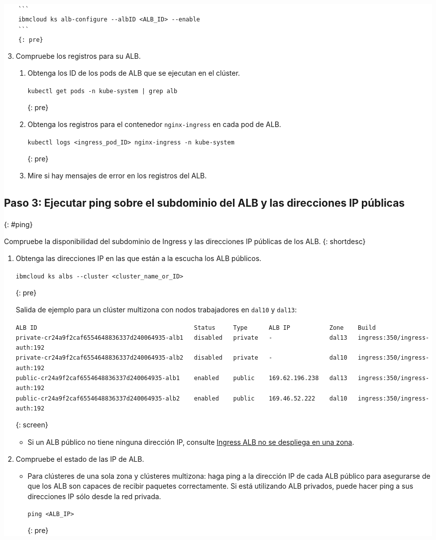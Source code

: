         ```
        ibmcloud ks alb-configure --albID <ALB_ID> --enable
        ```
        {: pre}

3. Compruebe los registros para su ALB.
    1.  Obtenga los ID de los pods de ALB que se ejecutan en el clúster.
        ```
        kubectl get pods -n kube-system | grep alb
        ```
        {: pre}

    3. Obtenga los registros para el contenedor `nginx-ingress` en cada pod de ALB.
        ```
        kubectl logs <ingress_pod_ID> nginx-ingress -n kube-system
        ```
        {: pre}

    4. Mire si hay mensajes de error en los registros del ALB.

## Paso 3: Ejecutar ping sobre el subdominio del ALB y las direcciones IP públicas
{: #ping}

Compruebe la disponibilidad del subdominio de Ingress y las direcciones IP públicas de los ALB.
{: shortdesc}

1. Obtenga las direcciones IP en las que están a la escucha los ALB públicos.
    ```
    ibmcloud ks albs --cluster <cluster_name_or_ID>
    ```
    {: pre}

    Salida de ejemplo para un clúster multizona con nodos trabajadores en `dal10` y `dal13`:

    ```
    ALB ID                                            Status     Type      ALB IP           Zone    Build
    private-cr24a9f2caf6554648836337d240064935-alb1   disabled   private   -                dal13   ingress:350/ingress-auth:192   
    private-cr24a9f2caf6554648836337d240064935-alb2   disabled   private   -                dal10   ingress:350/ingress-auth:192   
    public-cr24a9f2caf6554648836337d240064935-alb1    enabled    public    169.62.196.238   dal13   ingress:350/ingress-auth:192   
    public-cr24a9f2caf6554648836337d240064935-alb2    enabled    public    169.46.52.222    dal10   ingress:350/ingress-auth:192  
    ```
    {: screen}

    * Si un ALB público no tiene ninguna dirección IP, consulte [Ingress ALB no se despliega en una zona](/docs/containers?topic=containers-cs_troubleshoot_network#cs_multizone_subnet_limit).

2. Compruebe el estado de las IP de ALB.

    * Para clústeres de una sola zona y clústeres multizona: haga ping a la dirección IP de cada ALB público para asegurarse de que los ALB son capaces de recibir paquetes correctamente. Si está utilizando ALB privados, puede hacer ping a sus direcciones IP sólo desde la red privada.
        ```
        ping <ALB_IP>
        ```
        {: pre}
